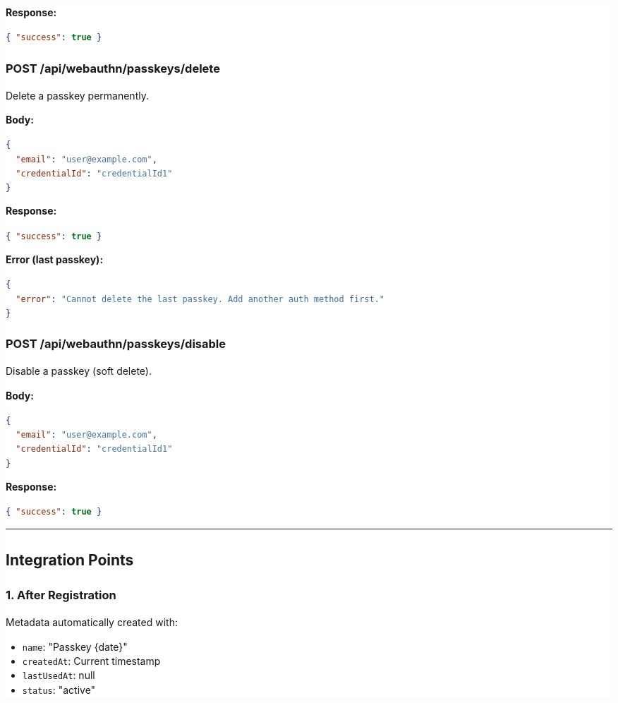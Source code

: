 **Response:**
```json
{ "success": true }
```

### POST /api/webauthn/passkeys/delete
Delete a passkey permanently.

**Body:**
```json
{
  "email": "user@example.com",
  "credentialId": "credentialId1"
}
```

**Response:**
```json
{ "success": true }
```

**Error (last passkey):**
```json
{
  "error": "Cannot delete the last passkey. Add another auth method first."
}
```

### POST /api/webauthn/passkeys/disable
Disable a passkey (soft delete).

**Body:**
```json
{
  "email": "user@example.com",
  "credentialId": "credentialId1"
}
```

**Response:**
```json
{ "success": true }
```

---

## Integration Points

### 1. After Registration
Metadata automatically created with:
- `name`: "Passkey {date}"
- `createdAt`: Current timestamp
- `lastUsedAt`: null
- `status`: "active"
